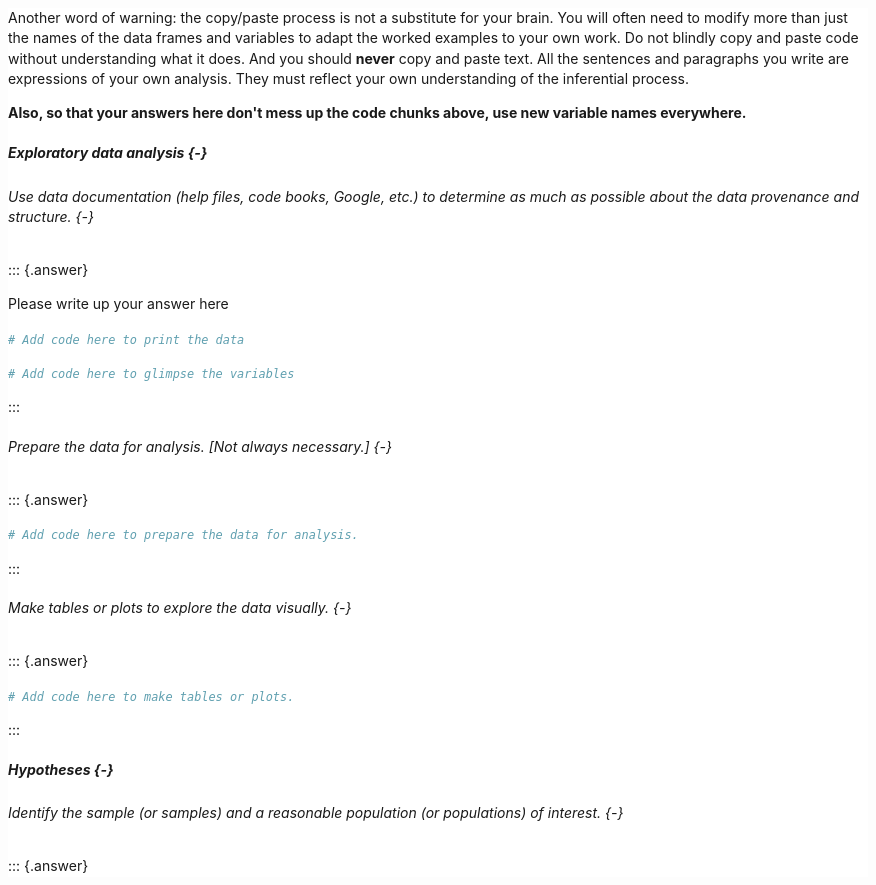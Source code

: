 Another word of warning: the copy/paste process is not a substitute for your brain. You will often need to modify more than just the names of the data frames and variables to adapt the worked examples to your own work. Do not blindly copy and paste code without understanding what it does. And you should **never** copy and paste text. All the sentences and paragraphs you write are expressions of your own analysis. They must reflect your own understanding of the inferential process.

**Also, so that your answers here don't mess up the code chunks above, use new variable names everywhere.**


##### Exploratory data analysis {-}

###### Use data documentation (help files, code books, Google, etc.) to determine as much as possible about the data provenance and structure. {-}

::: {.answer}

Please write up your answer here


```r
# Add code here to print the data
```


```r
# Add code here to glimpse the variables
```

:::

###### Prepare the data for analysis. [Not always necessary.] {-}

::: {.answer}


```r
# Add code here to prepare the data for analysis.
```

:::

###### Make tables or plots to explore the data visually. {-}

::: {.answer}


```r
# Add code here to make tables or plots.
```

:::


##### Hypotheses {-}

###### Identify the sample (or samples) and a reasonable population (or populations) of interest. {-}

::: {.answer}
